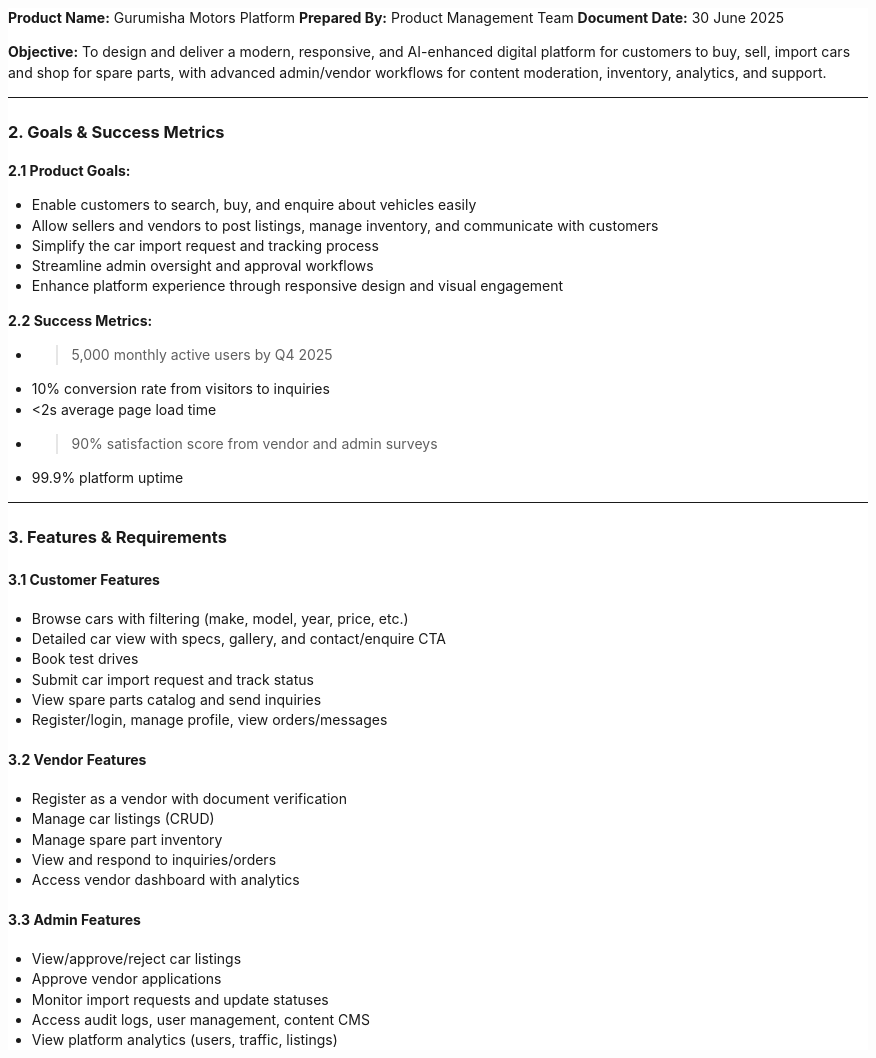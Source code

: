**Product Name:** Gurumisha Motors Platform
**Prepared By:** Product Management Team
**Document Date:** 30 June 2025

**Objective:**
To design and deliver a modern, responsive, and AI-enhanced digital platform for customers to buy, sell, import cars and shop for spare parts, with advanced admin/vendor workflows for content moderation, inventory, analytics, and support.

---

### 2. Goals & Success Metrics

**2.1 Product Goals:**

* Enable customers to search, buy, and enquire about vehicles easily
* Allow sellers and vendors to post listings, manage inventory, and communicate with customers
* Simplify the car import request and tracking process
* Streamline admin oversight and approval workflows
* Enhance platform experience through responsive design and visual engagement

**2.2 Success Metrics:**

* > 5,000 monthly active users by Q4 2025
* 10% conversion rate from visitors to inquiries
* <2s average page load time
* > 90% satisfaction score from vendor and admin surveys
* 99.9% platform uptime

---

### 3. Features & Requirements

#### 3.1 Customer Features

* Browse cars with filtering (make, model, year, price, etc.)
* Detailed car view with specs, gallery, and contact/enquire CTA
* Book test drives
* Submit car import request and track status
* View spare parts catalog and send inquiries
* Register/login, manage profile, view orders/messages

#### 3.2 Vendor Features

* Register as a vendor with document verification
* Manage car listings (CRUD)
* Manage spare part inventory
* View and respond to inquiries/orders
* Access vendor dashboard with analytics

#### 3.3 Admin Features

* View/approve/reject car listings
* Approve vendor applications
* Monitor import requests and update statuses
* Access audit logs, user management, content CMS
* View platform analytics (users, traffic, listings)
